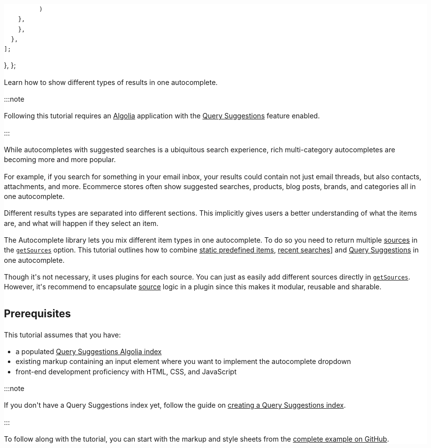               )
        },
        },
      },
    ];
  },
};

Learn how to show different types of results in one autocomplete.

:::note

Following this tutorial requires an [Algolia](https://www.algolia.com/) application with the [Query Suggestions](https://www.algolia.com/doc/guides/building-search-ui/ui-and-ux-patterns/query-suggestions/js/) feature enabled.

:::

While autocompletes with suggested searches is a ubiquitous search experience, rich multi-category autocompletes are becoming more and more popular.

For example, if you search for something in your email inbox, your results could contain not just email threads, but also contacts, attachments, and more. Ecommerce stores often show suggested searches, products, blog posts, brands, and categories all in one autocomplete.

Different results types are separated into different sections. This implicitly gives users a better understanding of what the items are, and what will happen if they select an item.

The Autocomplete library lets you mix different item types in one autocomplete. To do so you need to return multiple [sources](sources#source) in the  [`getSources`](sources) option. This tutorial outlines how to combine [static predefined items](sources/#using-static-sources), [recent searches](using-recent-searches-plugin)] and [Query Suggestions](using-query-suggestions-plugin) in one autocomplete.

Though it's not necessary, it uses plugins for each source. You can just as easily add different sources directly in [`getSources`](sources). However, it's recommend to encapsulate [source](sources) logic in a plugin since this makes it modular, reusable and sharable.

## Prerequisites

This tutorial assumes that you have:
- a populated [Query Suggestions Algolia index](https://www.algolia.com/doc/guides/building-search-ui/ui-and-ux-patterns/query-suggestions/how-to/creating-a-query-suggestions-index/js/)
- existing markup containing an input element where you want to implement the autocomplete dropdown
- front-end development proficiency with HTML, CSS, and JavaScript

:::note

If you don't have a Query Suggestions index yet, follow the guide on [creating a Query Suggestions index](https://www.algolia.com/doc/guides/building-search-ui/ui-and-ux-patterns/query-suggestions/how-to/creating-a-query-suggestions-index/js/).

:::

To follow along with the tutorial, you can start with the markup and style sheets from the [complete example on GitHub](https://github.com/algolia/doc-code-samples/tree/autocomplete-v1/Autocomplete/multi-source).
